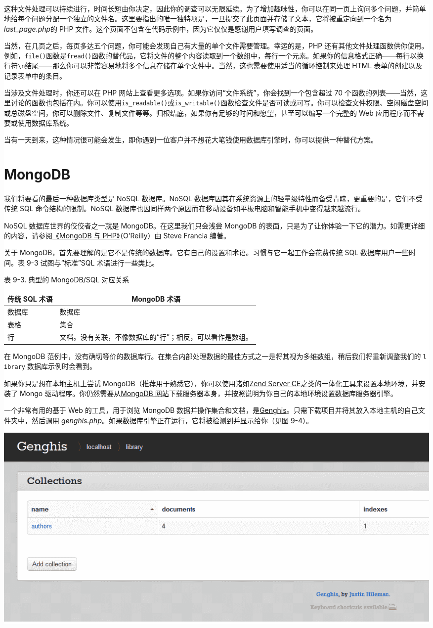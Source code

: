 这种文件处理可以持续进行，时间长短由你决定，因此你的调查可以无限延续。为了增加趣味性，你可以在同一页上询问多个问题，并简单地给每个问题分配一个独立的文件名。这里要指出的唯一独特项是，一旦提交了此页面并存储了文本，它将被重定向到一个名为*last_page.php*的 PHP 文件。这个页面不包含在代码示例中，因为它仅仅是感谢用户填写调查的页面。

当然，在几页之后，每页多达五个问题，你可能会发现自己有大量的单个文件需要管理。幸运的是，PHP 还有其他文件处理函数供你使用。例如，`file()`函数是`fread()`函数的替代品，它将文件的整个内容读取到一个数组中，每行一个元素。如果你的信息格式正确——每行以换行符`\n`结尾——那么你可以非常容易地将多个信息存储在单个文件中。当然，这也需要使用适当的循环控制来处理 HTML 表单的创建以及记录表单中的条目。

当涉及文件处理时，你还可以在 PHP 网站上查看更多选项。如果你访问“文件系统”，你会找到一个包含超过 70 个函数的列表——当然，这里讨论的函数也包括在内。你可以使用`is_readable()`或`is_writable()`函数检查文件是否可读或可写。你可以检查文件权限、空闲磁盘空间或总磁盘空间，你可以删除文件、复制文件等等。归根结底，如果你有足够的时间和愿望，甚至可以编写一个完整的 Web 应用程序而不需要或使用数据库系统。

当有一天到来，这种情况很可能会发生，即你遇到一位客户并不想花大笔钱使用数据库引擎时，你可以提供一种替代方案。

# MongoDB

我们将要看的最后一种数据库类型是 NoSQL 数据库。NoSQL 数据库因其在系统资源上的轻量级特性而备受青睐，更重要的是，它们不受传统 SQL 命令结构的限制。NoSQL 数据库也因同样两个原因而在移动设备如平板电脑和智能手机中变得越来越流行。

NoSQL 数据库世界的佼佼者之一就是 MongoDB。在这里我们只会浅尝 MongoDB 的表面，只是为了让你体验一下它的潜力。如需更详细的内容，请参阅[《MongoDB 与 PHP》](http://bit.ly/MongoDB_PHP)（O’Reilly）由 Steve Francia 编著。

关于 MongoDB，首先要理解的是它不是传统的数据库。它有自己的设置和术语。习惯与它一起工作会花费传统 SQL 数据库用户一些时间。表 9-3 试图与“标准”SQL 术语进行一些类比。

表 9-3\. 典型的 MongoDB/SQL 对应关系

| 传统 SQL 术语 | MongoDB 术语 |
| --- | --- |
| 数据库 | 数据库 |
| 表格 | 集合 |
| 行 | 文档。没有关联，不像数据库的“行”；相反，可以看作是数组。 |

在 MongoDB 范例中，没有确切等价的数据库行。在集合内部处理数据的最佳方式之一是将其视为多维数组，稍后我们将重新调整我们的 `library` 数据库示例时会看到。

如果你只是想在本地主机上尝试 MongoDB（推荐用于熟悉它），你可以使用诸如[Zend Server CE](http://zend.com)之类的一体化工具来设置本地环境，并安装了 Mongo 驱动程序。你仍然需要从[MongoDB 网站](http://www.mongodb.org)下载服务器本身，并按照说明为你自己的本地环境设置数据库服务器引擎。

一个非常有用的基于 Web 的工具，用于浏览 MongoDB 数据并操作集合和文档，是[Genghis](http://genghisapp.com)。只需下载项目并将其放入本地主机的自己文件夹中，然后调用 *genghis.php*。如果数据库引擎正在运行，它将被检测到并显示给你（见图 9-4）。

![Genghis MongoDB web interface 示例](img/php4_0904.png)
